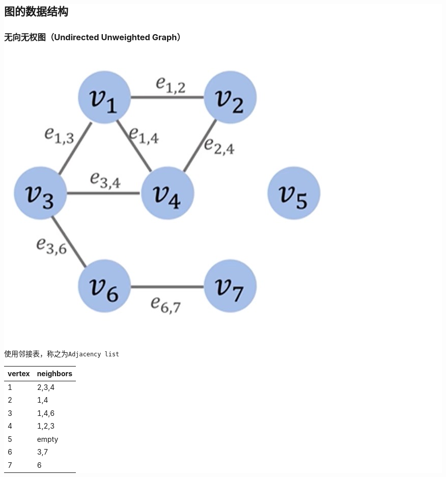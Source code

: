 ## 图的数据结构

### 无向无权图（Undirected Unweighted Graph）

![](./IMG_1061(20240528-174437).JPG)

使用邻接表，称之为`Adjacency list`

| vertex | neighbors |
| ------ | --------- |
| 1      | 2,3,4     |
| 2      | 1,4       |
| 3      | 1,4,6     |
| 4      | 1,2,3     |
| 5      | empty     |
| 6      | 3,7       |
| 7      | 6         |
